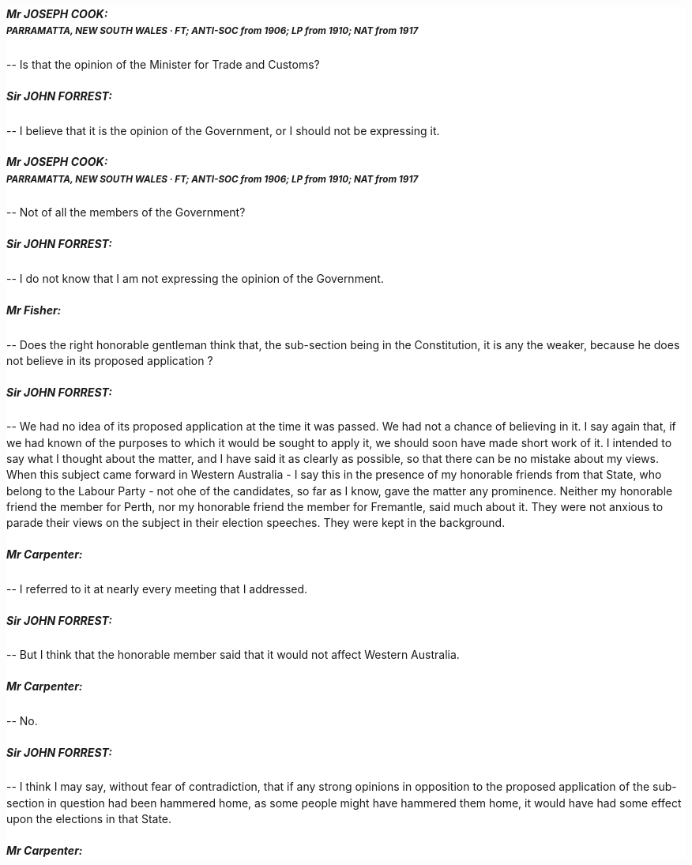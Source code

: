 ##### Mr JOSEPH COOK:<br><small class="text-muted">PARRAMATTA, NEW SOUTH WALES &middot; FT; ANTI-SOC from 1906; LP from 1910; NAT from 1917</small>

--  Is that the opinion of the Minister for Trade and Customs? 

##### Sir JOHN FORREST:

-- I believe that it is the opinion of the Government, or I should not be expressing it. 

##### Mr JOSEPH COOK:<br><small class="text-muted">PARRAMATTA, NEW SOUTH WALES &middot; FT; ANTI-SOC from 1906; LP from 1910; NAT from 1917</small>

--  Not of all the members of the Government? 

##### Sir JOHN FORREST:

-- I do not know that I am not expressing the opinion of the Government. 

##### Mr Fisher:

--  Does the right honorable gentleman think that, the sub-section being in the Constitution, it is any the weaker, because he does not believe in its proposed application ? 

##### Sir JOHN FORREST:

-- We had no idea of its proposed application at the time it was passed. We had not a chance of believing in it. I say again that, if we had known of the purposes to which it would be sought to apply it, we should soon have made short work of it. I intended to say what I thought about the matter, and I have said it as clearly as possible, so that there can be no mistake about my views. When this subject came forward in Western Australia - I say this in the presence of my honorable friends from that State, who belong to the Labour Party - not ohe of the candidates, so far as I know, gave the matter any prominence. Neither my honorable friend the member for Perth, nor my honorable friend the member for Fremantle, said much about it. They were not anxious to parade their views on the subject in their election speeches. They were kept in the background. 

##### Mr Carpenter:

--  I referred to it at nearly every meeting that I addressed. 

##### Sir JOHN FORREST:

-- But I think that the honorable member said that it would not affect Western Australia. 

##### Mr Carpenter:

--  No. 

##### Sir JOHN FORREST:

-- I think I may say, without fear of contradiction, that if any strong opinions in opposition to the proposed application of the sub-section in question had been hammered home, as some people might have hammered them home, it would have had some effect upon the elections in that State. 

##### Mr Carpenter:
